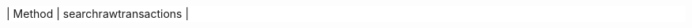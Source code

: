 | Method              | searchrawtransactions                                                                                                                                                                                                                                                                                                                                                                                                                                                                                                                                                                                                                                                                                                                                                                                                                                                                                                                                                                                                                                                                                                                                                                                                                                                                                                                                                                                                                                                                                                                                                                                                                                                                                                                                                                                                                                                                                                                                                                                                                                                                                                                                                                                                                                                                                                                                                                                                                                                                                                                                                                                                                                                                                                                                                                                                                                                                                                                                                                                                                                                                                                                                                                                                                                                                                                                                                                                                                                                                                                                                                                                                                                                                                                                                                                                                                                                                                                                                                                                                                                                                                                                                                                                                     |